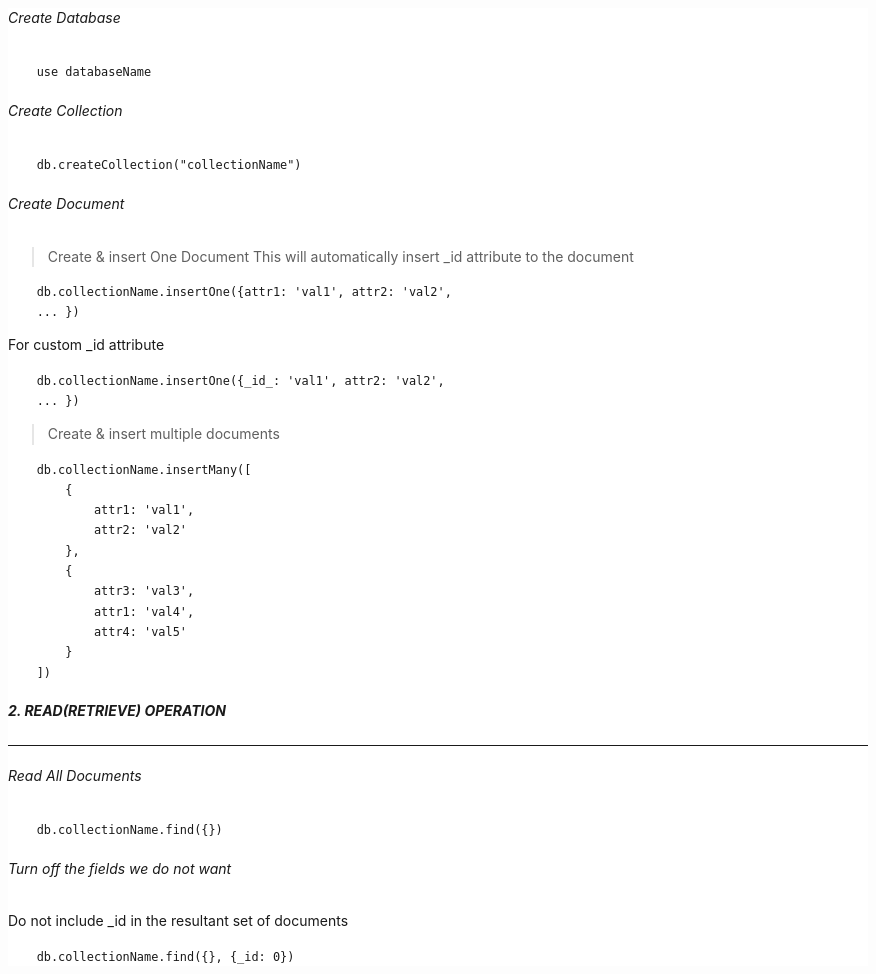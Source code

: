 ###### Create Database 
```
    use databaseName
```

###### Create Collection 
```
    db.createCollection("collectionName")
```

###### Create Document

> Create & insert One Document 
This will automatically insert _id attribute to the document 
```
    db.collectionName.insertOne({attr1: 'val1', attr2: 'val2',
    ... })
```

For custom _id attribute 
```
    db.collectionName.insertOne({_id_: 'val1', attr2: 'val2',
    ... })
```

> Create & insert multiple documents 
```
    db.collectionName.insertMany([
        {
            attr1: 'val1',
            attr2: 'val2'
        },
        {
            attr3: 'val3',
            attr1: 'val4',
            attr4: 'val5' 
        }
    ])
```



##### 2. READ(RETRIEVE) OPERATION 
---------------------------------------

###### Read All Documents 
```
    db.collectionName.find({})
```

###### Turn off the fields we do not want

Do not include _id in the resultant set
of documents 
```
    db.collectionName.find({}, {_id: 0})
```

